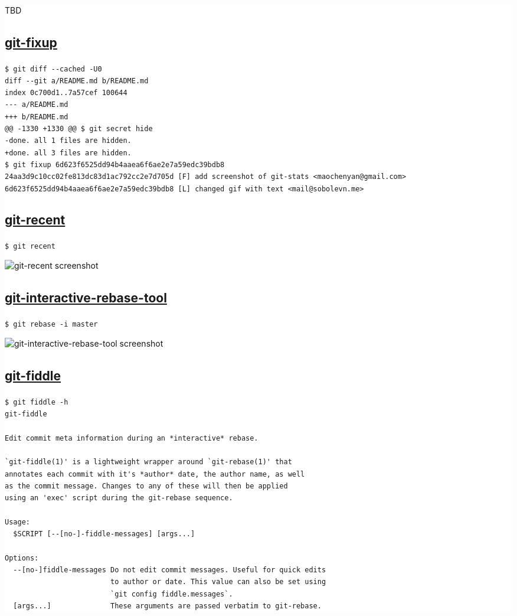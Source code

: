 TBD


## [git-fixup](https://github.com/keis/git-fixup)

```
$ git diff --cached -U0
diff --git a/README.md b/README.md
index 0c700d1..7a57cef 100644
--- a/README.md
+++ b/README.md
@@ -1330 +1330 @@ $ git secret hide
-done. all 1 files are hidden.
+done. all 3 files are hidden.
$ git fixup 6d623f6525dd94b4aaea6f6ae2e7a59edc39bdb8
24aa3d9c10cc02fe813dc83d1ac792cc2e7d705d [F] add screenshot of git-stats <maochenyan@gmail.com>
6d623f6525dd94b4aaea6f6ae2e7a59edc39bdb8 [L] changed gif with text <mail@sobolevn.me>
```


## [git-recent](https://github.com/paulirish/git-recent)

```
$ git recent
```

![git-recent screenshot](https://cloud.githubusercontent.com/assets/39191/17446638/039d4cee-5aff-11e6-9e11-4294f0020513.png)

## [git-interactive-rebase-tool](https://github.com/MitMaro/git-interactive-rebase-tool)

```
$ git rebase -i master
```

![git-interactive-rebase-tool screenshot](https://raw.githubusercontent.com/MitMaro/git-interactive-rebase-tool/master/git-interactive-tool.gif)

## [git-fiddle](https://github.com/felixSchl/git-fiddle)

```
$ git fiddle -h
git-fiddle

Edit commit meta information during an *interactive* rebase.

`git-fiddle(1)' is a lightweight wrapper around `git-rebase(1)' that
annotates each commit with it's *author* date, the author name, as well
as the commit message. Changes to any of these will then be applied
using an 'exec' script during the git-rebase sequence.

Usage:
  $SCRIPT [--[no-]-fiddle-messages] [args...]

Options:
  --[no-]fiddle-messages Do not edit commit messages. Useful for quick edits
                         to author or date. This value can also be set using
                         `git config fiddle.messages`.
  [args...]              These arguments are passed verbatim to git-rebase.
```
